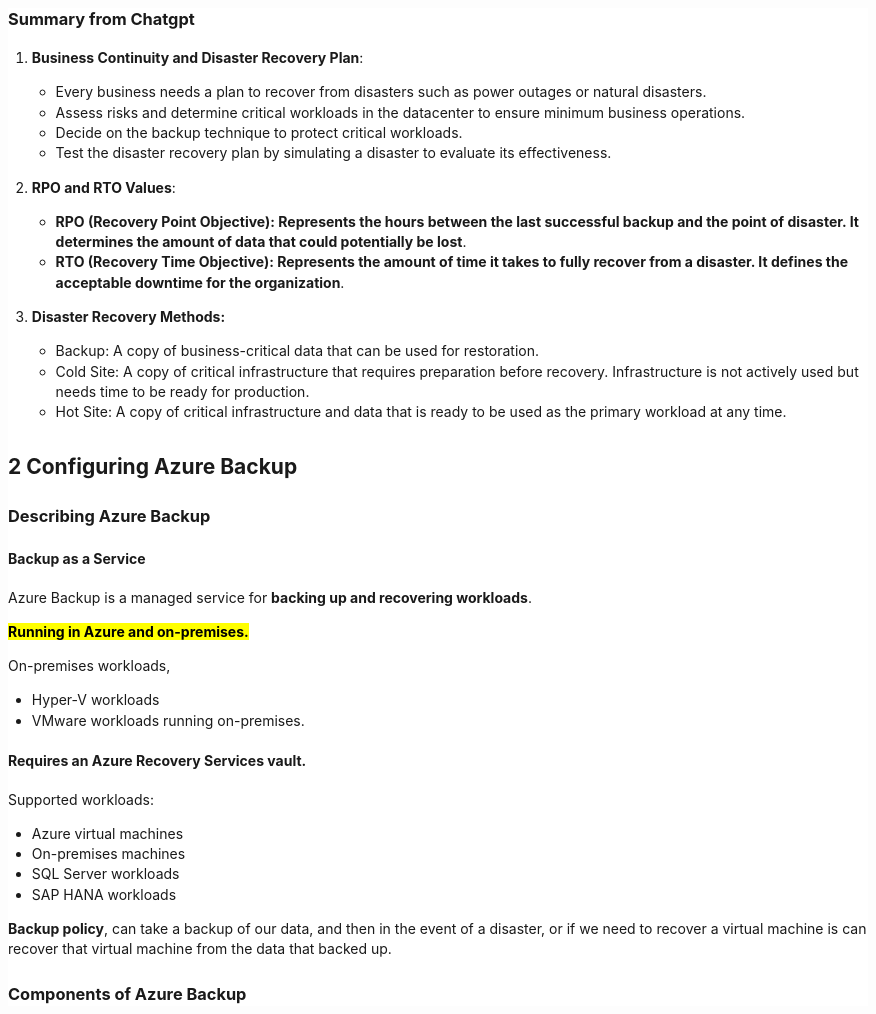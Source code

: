 
### Summary from Chatgpt


1. **Business Continuity and Disaster Recovery Plan**:
   - Every business needs a plan to recover from disasters such as power outages or natural disasters.
   - Assess risks and determine critical workloads in the datacenter to ensure minimum business operations.
   - Decide on the backup technique to protect critical workloads.
   - Test the disaster recovery plan by simulating a disaster to evaluate its effectiveness.

2. **RPO and RTO Values**:
   - **RPO (Recovery Point Objective): Represents the hours between the last successful backup and the point of disaster. It determines the amount of data that could potentially be lost**.
   - **RTO (Recovery Time Objective): Represents the amount of time it takes to fully recover from a disaster. It defines the acceptable downtime for the organization**.

3. **Disaster Recovery Methods:**
   - Backup: A copy of business-critical data that can be used for restoration.
   - Cold Site: A copy of critical infrastructure that requires preparation before recovery. Infrastructure is not actively used but needs time to be ready for production.
   - Hot Site: A copy of critical infrastructure and data that is ready to be used as the primary workload at any time.



## 2 Configuring Azure Backup

### Describing Azure Backup

#### **Backup as a Service**

Azure Backup is a managed service for **backing up and recovering workloads**.

**<mark>Running in Azure and on-premises.</mark>**

On-premises workloads, 

* Hyper-V workloads 
* VMware workloads running on-premises. 

#### **Requires an Azure Recovery Services vault.**

Supported workloads:

* Azure virtual machines
* On-premises machines
* SQL Server workloads
* SAP HANA workloads

**Backup policy**, can take a backup of our data, and then in the event of a disaster, or if we need to recover a virtual machine is can recover that virtual machine from the data that backed up. 

### Components of Azure Backup


